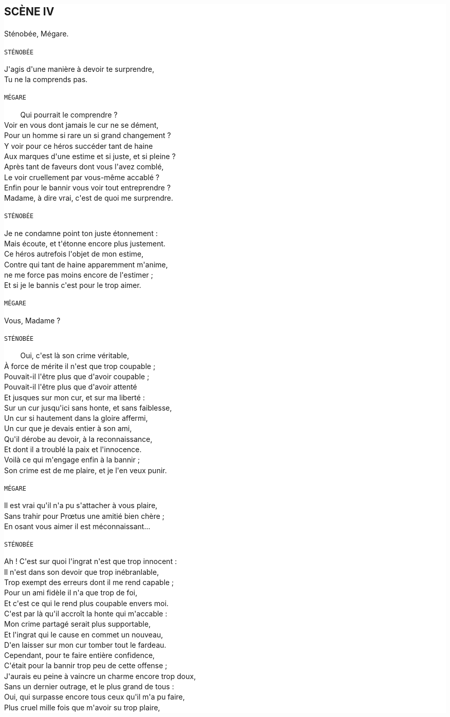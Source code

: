 
## SCÈNE IV
Sténobée, Mégare.


    STÉNOBÉE
J'agis d'une manière à devoir te surprendre,  
Tu ne la comprends pas.  

    MÉGARE
        Qui pourrait le comprendre ?  
Voir en vous dont jamais le cur ne se dément,  
Pour un homme si rare un si grand changement ?  
Y voir pour ce héros succéder tant de haine  
Aux marques d'une estime et si juste, et si pleine ?  
Après tant de faveurs dont vous l'avez comblé,  
Le voir cruellement par vous-même accablé ?  
Enfin pour le bannir vous voir tout entreprendre ?  
Madame, à dire vrai, c'est de quoi me surprendre.  

    STÉNOBÉE
Je ne condamne point ton juste étonnement :  
Mais écoute, et t'étonne encore plus justement.  
Ce héros autrefois l'objet de mon estime,  
Contre qui tant de haine apparemment m'anime,  
ne me force pas moins encore de l'estimer ;  
Et si je le bannis c'est pour le trop aimer.  

    MÉGARE
Vous, Madame ?  

    STÉNOBÉE
        Oui, c'est là son crime véritable,  
À force de mérite il n'est que trop coupable ;  
Pouvait-il l'être plus que d'avoir coupable ;  
Pouvait-il l'être plus que d'avoir attenté  
Et jusques sur mon cur, et sur ma liberté :  
Sur un cur jusqu'ici sans honte, et sans faiblesse,  
Un cur si hautement dans la gloire affermi,  
Un cur que je devais entier à son ami,  
Qu'il dérobe au devoir, à la reconnaissance,  
Et dont il a troublé la paix et l'innocence.  
Voilà ce qui m'engage enfin à la bannir ;  
Son crime est de me plaire, et je l'en veux punir.  

    MÉGARE
Il est vrai qu'il n'a pu s'attacher à vous plaire,  
Sans trahir pour Prœtus une amitié bien chère ;  
En osant vous aimer il est méconnaissant...  

    STÉNOBÉE
Ah ! C'est sur quoi l'ingrat n'est que trop innocent :  
Il n'est dans son devoir que trop inébranlable,  
Trop exempt des erreurs dont il me rend capable ;  
Pour un ami fidèle il n'a que trop de foi,  
Et c'est ce qui le rend plus coupable envers moi.  
C'est par là qu'il accroît la honte qui m'accable :  
Mon crime partagé serait plus supportable,  
Et l'ingrat qui le cause en commet un nouveau,  
D'en laisser sur mon cur tomber tout le fardeau.  
Cependant, pour te faire entière confidence,  
C'était pour la bannir trop peu de cette offense ;  
J'aurais eu peine à vaincre un charme encore trop doux,  
Sans un dernier outrage, et le plus grand de tous :  
Oui, qui surpasse encore tous ceux qu'il m'a pu faire,  
Plus cruel mille fois que m'avoir su trop plaire,  